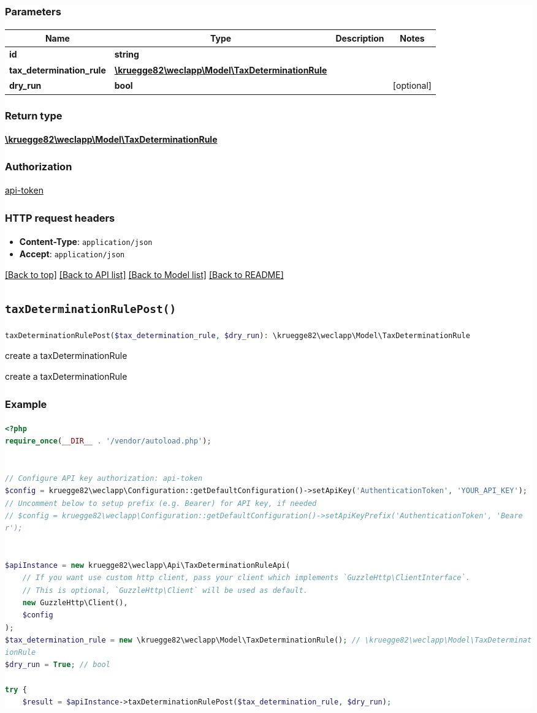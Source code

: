 ### Parameters

| Name | Type | Description  | Notes |
| ------------- | ------------- | ------------- | ------------- |
| **id** | **string**|  | |
| **tax_determination_rule** | [**\kruegge82\weclapp\Model\TaxDeterminationRule**](../Model/TaxDeterminationRule.md)|  | |
| **dry_run** | **bool**|  | [optional] |

### Return type

[**\kruegge82\weclapp\Model\TaxDeterminationRule**](../Model/TaxDeterminationRule.md)

### Authorization

[api-token](../../README.md#api-token)

### HTTP request headers

- **Content-Type**: `application/json`
- **Accept**: `application/json`

[[Back to top]](#) [[Back to API list]](../../README.md#endpoints)
[[Back to Model list]](../../README.md#models)
[[Back to README]](../../README.md)

## `taxDeterminationRulePost()`

```php
taxDeterminationRulePost($tax_determination_rule, $dry_run): \kruegge82\weclapp\Model\TaxDeterminationRule
```

create a taxDeterminationRule

create a taxDeterminationRule

### Example

```php
<?php
require_once(__DIR__ . '/vendor/autoload.php');


// Configure API key authorization: api-token
$config = kruegge82\weclapp\Configuration::getDefaultConfiguration()->setApiKey('AuthenticationToken', 'YOUR_API_KEY');
// Uncomment below to setup prefix (e.g. Bearer) for API key, if needed
// $config = kruegge82\weclapp\Configuration::getDefaultConfiguration()->setApiKeyPrefix('AuthenticationToken', 'Bearer');


$apiInstance = new kruegge82\weclapp\Api\TaxDeterminationRuleApi(
    // If you want use custom http client, pass your client which implements `GuzzleHttp\ClientInterface`.
    // This is optional, `GuzzleHttp\Client` will be used as default.
    new GuzzleHttp\Client(),
    $config
);
$tax_determination_rule = new \kruegge82\weclapp\Model\TaxDeterminationRule(); // \kruegge82\weclapp\Model\TaxDeterminationRule
$dry_run = True; // bool

try {
    $result = $apiInstance->taxDeterminationRulePost($tax_determination_rule, $dry_run);
```